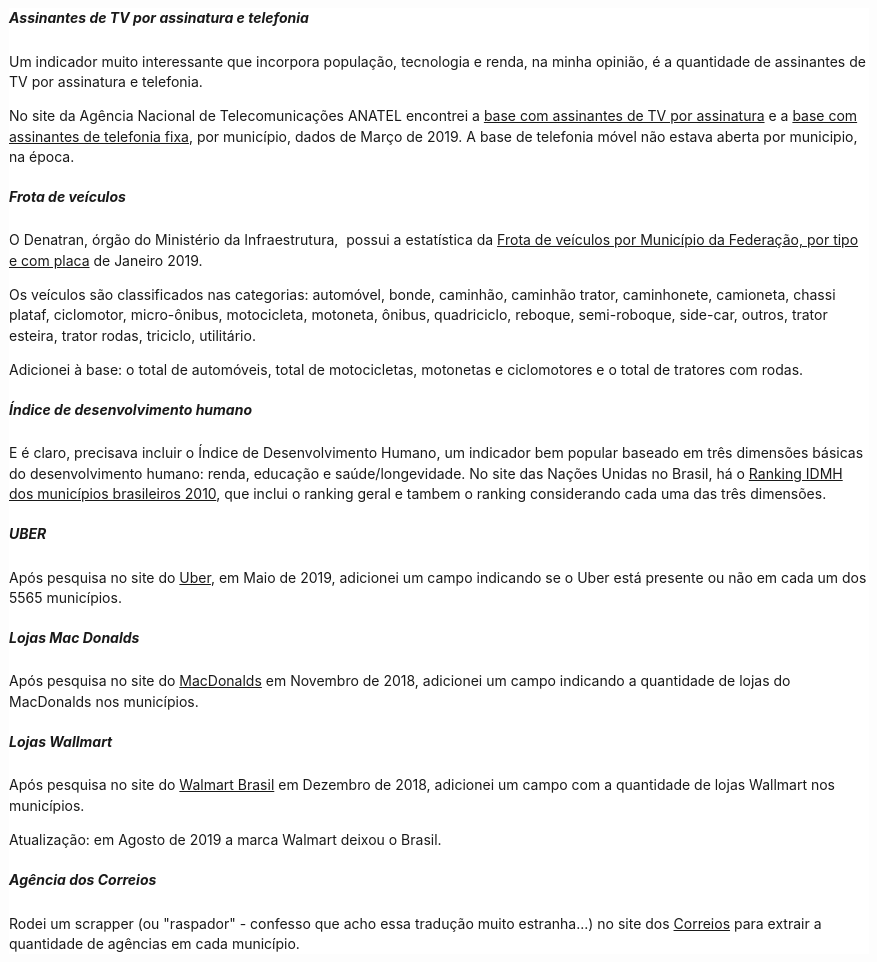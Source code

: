 ##### Assinantes de TV por assinatura e telefonia  

Um indicador muito interessante que incorpora população, tecnologia e renda, na minha opinião, é a quantidade de assinantes de TV por assinatura e telefonia.

No site da Agência Nacional de Telecomunicações ANATEL encontrei a [base com assinantes de TV por assinatura](https://cloud.anatel.gov.br/index.php/s/TpaFAwSw7RPfBa8?path=%2FTV_por_Assinatura%2FPor_Municipio) e a [base com assinantes de telefonia fixa](https://cloud.anatel.gov.br/index.php/s/TpaFAwSw7RPfBa8?path=%2FTelefonia_Fixa%2FPor_Municipio), por município, dados de Março de 2019. A base de telefonia móvel não estava aberta por municipio, na época.

##### Frota de veículos  

O Denatran, órgão do Ministério da Infraestrutura,  possui a estatística da [Frota de veículos por Município da Federação, por tipo e com placa](https://www.denatran.gov.br/estatistica/639-frota-2019) de Janeiro 2019.

Os veículos são classificados nas categorias: automóvel, bonde, caminhão, caminhão trator, caminhonete, camioneta, chassi plataf, ciclomotor, micro-ônibus, motocicleta, motoneta, ônibus, quadriciclo, reboque, semi-roboque, side-car, outros, trator esteira, trator rodas, triciclo, utilitário.

Adicionei à base: o total de automóveis, total de motocicletas, motonetas e ciclomotores e o total de tratores com rodas.


##### Índice de desenvolvimento humano  

E é claro, precisava incluir o Índice de Desenvolvimento Humano, um indicador bem popular baseado em três dimensões básicas do desenvolvimento humano: renda, educação e saúde/longevidade. No site das Nações Unidas no Brasil, há o [Ranking IDMH dos municípios brasileiros 2010](http://www.br.undp.org/content/brazil/pt/home/idh0/rankings/idhm-municipios-2010.html), que inclui o ranking geral e tambem o ranking considerando cada uma das três dimensões.
 

##### UBER  

Após pesquisa no site do [Uber](https://www.uber.com/en-BR/cities/), em Maio de 2019, adicionei um campo indicando se o Uber está presente ou não em cada um dos 5565 municípios.

##### Lojas Mac Donalds  

Após pesquisa no site do [MacDonalds](https://www.mcdonalds.com.br/enderecos) em Novembro de 2018, adicionei um campo indicando a quantidade de lojas do MacDonalds nos municípios.

##### Lojas Wallmart  

Após pesquisa no site do [Walmart Brasil](https://tabloide.walmartbrasil.com.br/) em Dezembro de 2018, adicionei um campo com a quantidade de lojas Wallmart nos municípios.

Atualização: em Agosto de 2019 a marca Walmart deixou o Brasil.

##### Agência dos Correios  

  
Rodei um scrapper (ou "raspador" - confesso que acho essa tradução muito estranha...) no site dos [Correios](http://www2.correios.com.br/sistemas/agencias/) para extrair a quantidade de agências em cada município. 
